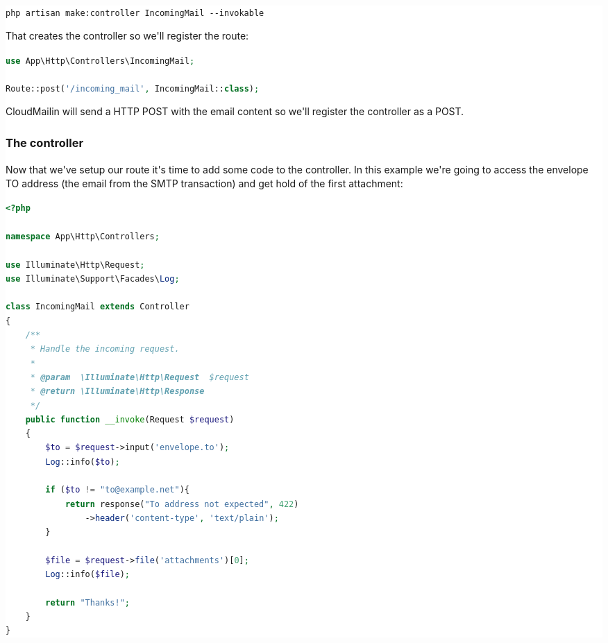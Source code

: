 ```shell
php artisan make:controller IncomingMail --invokable
```

That creates the controller so we'll register the route:

```php
use App\Http\Controllers\IncomingMail;

Route::post('/incoming_mail', IncomingMail::class);
```

CloudMailin will send a HTTP POST with the email content so we'll register the controller as a POST.

### The controller

Now that we've setup our route it's time to add some code to the controller.
In this example we're going to access the envelope TO address
(the email from the SMTP transaction) and get hold of the first attachment:


```php
<?php

namespace App\Http\Controllers;

use Illuminate\Http\Request;
use Illuminate\Support\Facades\Log;

class IncomingMail extends Controller
{
    /**
     * Handle the incoming request.
     *
     * @param  \Illuminate\Http\Request  $request
     * @return \Illuminate\Http\Response
     */
    public function __invoke(Request $request)
    {
        $to = $request->input('envelope.to');
        Log::info($to);

        if ($to != "to@example.net"){
            return response("To address not expected", 422)
                ->header('content-type', 'text/plain');
        }

        $file = $request->file('attachments')[0];
        Log::info($file);

        return "Thanks!";
    }
}

```


[Attachment Store]: <%= url_to_item('/receiving_email/attachments/') %>